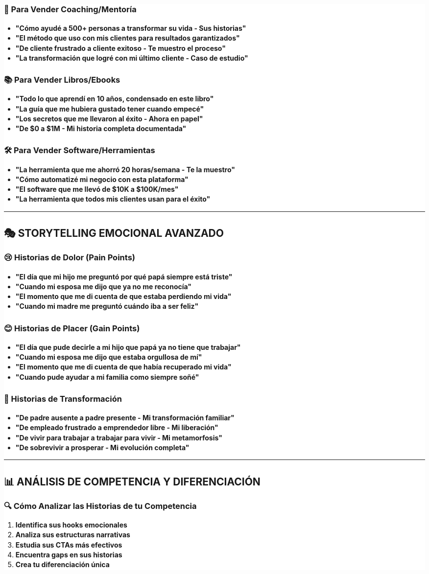 ### 🚀 Para Vender Coaching/Mentoría
- **"Cómo ayudé a 500+ personas a transformar su vida - Sus historias"**
- **"El método que uso con mis clientes para resultados garantizados"**
- **"De cliente frustrado a cliente exitoso - Te muestro el proceso"**
- **"La transformación que logré con mi último cliente - Caso de estudio"**

### 📚 Para Vender Libros/Ebooks
- **"Todo lo que aprendí en 10 años, condensado en este libro"**
- **"La guía que me hubiera gustado tener cuando empecé"**
- **"Los secretos que me llevaron al éxito - Ahora en papel"**
- **"De $0 a $1M - Mi historia completa documentada"**

### 🛠️ Para Vender Software/Herramientas
- **"La herramienta que me ahorró 20 horas/semana - Te la muestro"**
- **"Cómo automatizé mi negocio con esta plataforma"**
- **"El software que me llevó de $10K a $100K/mes"**
- **"La herramienta que todos mis clientes usan para el éxito"**

---

## 🎭 STORYTELLING EMOCIONAL AVANZADO

### 😢 Historias de Dolor (Pain Points)
- **"El día que mi hijo me preguntó por qué papá siempre está triste"**
- **"Cuando mi esposa me dijo que ya no me reconocía"**
- **"El momento que me di cuenta de que estaba perdiendo mi vida"**
- **"Cuando mi madre me preguntó cuándo iba a ser feliz"**

### 😊 Historias de Placer (Gain Points)
- **"El día que pude decirle a mi hijo que papá ya no tiene que trabajar"**
- **"Cuando mi esposa me dijo que estaba orgullosa de mí"**
- **"El momento que me di cuenta de que había recuperado mi vida"**
- **"Cuando pude ayudar a mi familia como siempre soñé"**

### 🎯 Historias de Transformación
- **"De padre ausente a padre presente - Mi transformación familiar"**
- **"De empleado frustrado a emprendedor libre - Mi liberación"**
- **"De vivir para trabajar a trabajar para vivir - Mi metamorfosis"**
- **"De sobrevivir a prosperar - Mi evolución completa"**

---

## 📊 ANÁLISIS DE COMPETENCIA Y DIFERENCIACIÓN

### 🔍 Cómo Analizar las Historias de tu Competencia
1. **Identifica sus hooks emocionales**
2. **Analiza sus estructuras narrativas**
3. **Estudia sus CTAs más efectivos**
4. **Encuentra gaps en sus historias**
5. **Crea tu diferenciación única**
